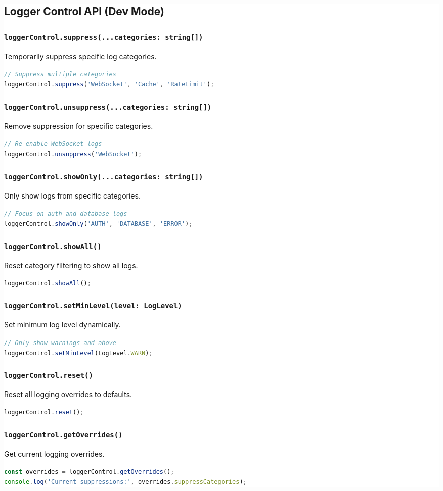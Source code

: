 ## Logger Control API (Dev Mode)

### `loggerControl.suppress(...categories: string[])`
Temporarily suppress specific log categories.

```typescript
// Suppress multiple categories
loggerControl.suppress('WebSocket', 'Cache', 'RateLimit');
```

### `loggerControl.unsuppress(...categories: string[])`
Remove suppression for specific categories.

```typescript
// Re-enable WebSocket logs
loggerControl.unsuppress('WebSocket');
```

### `loggerControl.showOnly(...categories: string[])`
Only show logs from specific categories.

```typescript
// Focus on auth and database logs
loggerControl.showOnly('AUTH', 'DATABASE', 'ERROR');
```

### `loggerControl.showAll()`
Reset category filtering to show all logs.

```typescript
loggerControl.showAll();
```

### `loggerControl.setMinLevel(level: LogLevel)`
Set minimum log level dynamically.

```typescript
// Only show warnings and above
loggerControl.setMinLevel(LogLevel.WARN);
```

### `loggerControl.reset()`
Reset all logging overrides to defaults.

```typescript
loggerControl.reset();
```

### `loggerControl.getOverrides()`
Get current logging overrides.

```typescript
const overrides = loggerControl.getOverrides();
console.log('Current suppressions:', overrides.suppressCategories);
```
